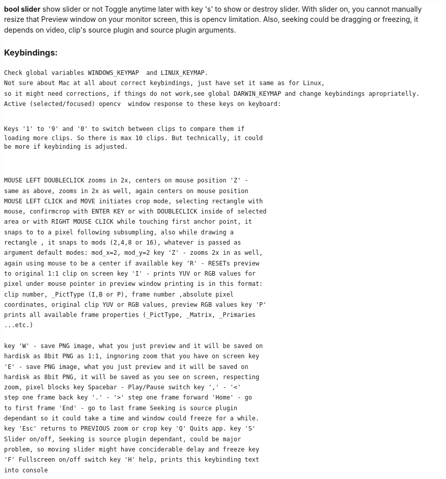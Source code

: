 <b>bool  slider</b>
show slider or not
Toggle anytime later with key 's' to show or destroy slider.
With slider on, you cannot manually resize that Preview window on your monitor screen,
this is opencv limitation.
Also, seeking could be dragging or freezing, it depends on video, clip's source plugin and source plugin arguments.

</code></pre>


<h3>Keybindings:</h3>
<code><pre>Check global variables WINDOWS_KEYMAP  and LINUX_KEYMAP.
Not sure about Mac at all about correct keybindings, just have set it same as for Linux,
so it might need corrections, if things do not work,see global DARWIN_KEYMAP and change keybindings apropriatelly.
Active (selected/focused) opencv  window response to these keys on keyboard:

Keys '1' to '9' and '0' to switch between clips to compare them if loading more clips.
           So there is max 10 clips. But technically, it could be more if keybinding is adjusted.
           
MOUSE LEFT DOUBLECLICK    zooms in 2x, centers on mouse position
'Z' -      same as above, zooms in 2x as well, again centers on mouse position
MOUSE LEFT CLICK and MOVE  initiates crop mode, selecting rectangle with mouse, confirmcrop  with ENTER KEY
           or with DOUBLECLICK inside of selected area or with RIGHT MOUSE CLICK
           while touching first anchor point, it snaps to to a pixel following subsumpling,
           also while drawing a rectangle , it snaps to mods (2,4,8 or 16), whatever is passed as argument
           default modes:  mod_x=2, mod_y=2
key 'Z' -  zooms 2x in as well, again using mouse to be a center if available
key 'R' -  RESETs preview to original 1:1 clip on screen
key 'I' -  prints YUV or RGB values for pixel under mouse pointer in preview window
           printing is in this format:
           clip number, _PictType (I,B or P), frame number ,absolute pixel coordinates, original clip YUV or RGB values,
           preview RGB values
key 'P'    prints all available frame properties (_PictType, _Matrix, _Primaries ...etc.)           
key 'W' -  save PNG image, what you just preview and it will be saved on hardisk as 8bit PNG as 1:1, ingnoring zoom that you have on screen
key 'E' -  save PNG image, what you just preview and it will be saved on hardisk as 8bit PNG, it will be saved as you see on screen, respecting zoom, pixel blocks
key Spacebar  -   Play/Pause switch
key ',' -  '<'  step one frame back
key '.' -  '>'  step one frame forward
'Home'  -  go to first frame
'End'   -  go to last frame
           Seeking is source plugin dependant so it could take a time and window could freeze for a while.
key 'Esc'  returns to PREVIOUS zoom or crop
key  'Q'   Quits app.
key 'S'    Slider on/off,
           Seeking is source plugin dependant, could be major problem,
           so moving slider might have conciderable delay and freeze
key 'F'    Fullscreen on/off switch
key 'H'    help, prints this keybinding text into console</code></pre>


